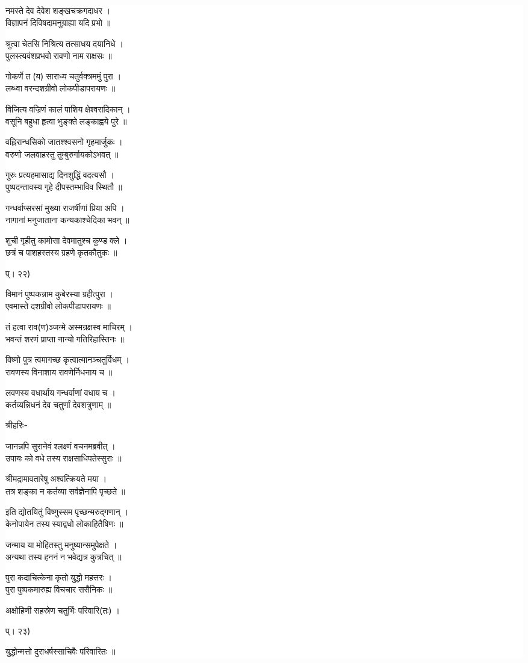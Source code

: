 नमस्ते देव देवेश शङ्खचक्रगदाधर ।  
विज्ञापनं दिविषदामनुग्राह्या यदि प्रभो ॥  
  
श्रुत्वा चेतसि निश्रित्य तत्साधय दयानिधे ।  
पुलस्त्यवंशप्रभवो रावणो नाम राक्षसः ॥  
  
गोकर्णे त (य) साराध्य चतुर्वक्त्रममुं पुरा ।  
लब्ध्वा वरन्दशग्रीवो लोकपीडापरायणः ॥  
  
विजित्य वज्रिणं कालं पाशिय क्षेश्वरादिकान् ।  
वसूनि बहुधा हृत्वा भुङ्क्ते लङ्काह्वये पुरे ॥  
  
वह्निरान्धसिको जातश्श्वसनो गृहमार्जुकः ।  
वरुणो जलवाहस्तु तुम्बुरुर्गायकोऽभवत् ॥  
  
गुरुः प्रत्यहमासाद्य दिनशुद्धिं वदत्यसौ ।  
पुष्पदन्तावस्य गृहे दीपस्तम्भाविव स्थितौ ॥  
  
गन्धर्वाप्सरसां मुख्या राजर्षीणां प्रिया अपि ।  
नागानां मनुजाताना कन्यकाश्चेदिका भवन् ॥  
  
शुची गृहीतु कामोसा देवमातुश्च कुण्ड क्ले ।  
छत्रं च पाशहस्तस्य ग्रहणे कृतकौतुकः ॥  
  
प्। २२)  
  
विमानं पुष्पकन्नाम कुबेरस्या ग्रहीत्पुरा ।  
एवमास्ते दशग्रीवो लोकपीडापरायणः ॥  
  
तं हत्वा राव(ण)ञ्जन्मे अस्मन्रक्षस्व माचिरम् ।  
भवन्तं शरणं प्राप्ता नान्यो गतिरिहास्तिनः ॥  
  
विष्णो पुत्र त्वमागच्छ कृत्वात्मानञ्चतुर्विधम् ।  
रावणस्य विनाशाय रावणेर्निधनाय च ॥  
  
लवणस्य वधार्थाय गन्धर्वाणां वधाय च ।  
कर्तव्यन्निधनं देव चतुर्णां देवशत्रुणाम् ॥  
  
श्रीहरिः-  
  
जानन्नपि सुरानेवं श्लक्ष्णं वचनमब्रवीत् ।  
उपायः को वधे तस्य राक्षसाधिपतेस्सुराः ॥  
  
श्रीमद्रामावतारेषु अश्वत्क्रियते मया ।  
तत्र शङ्का न कर्तव्या सर्वज्ञेनापि पृच्छते ॥  
  
इति द्योतयितुं विष्णुस्सम पृच्छन्मरुद्गणान् ।  
केनोपायेन तस्य स्याद्वधो लोकाहितैषिणः ॥  
  
जन्माय या मोहितस्तु मनुष्यान्समुपेक्षते ।  
अन्यथा तस्य हननं न भवेद्यत्र कुत्रचित् ॥  
  
पुरा कदाचित्केना कृतो युद्धो महत्तरः ।  
पुरा पुष्पकमारुह्य विचचार ससैनिकः ॥  
  
अक्षोहिणी सहस्रेण चतुर्भिः परिवारि(तः) ।  
  
प्। २३)  
  
युद्धोन्मत्तो दुराधर्षस्साचिवैः परिवारितः ॥  
  